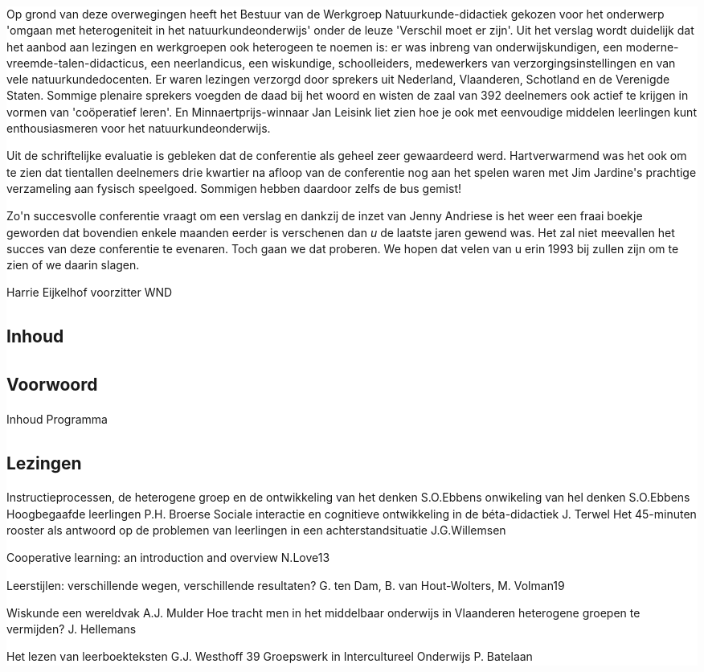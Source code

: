 Op grond van deze overwegingen heeft het Bestuur van de Werkgroep Natuurkunde-didactiek gekozen voor het onderwerp 'omgaan met heterogeniteit in het natuurkundeonderwijs' onder de leuze 'Verschil moet er zijn'. Uit het verslag wordt duidelijk dat het aanbod aan lezingen en werkgroepen ook heterogeen te noemen is: er was inbreng van onderwijskundigen, een moderne-vreemde-talen-didacticus, een neerlandicus, een wiskundige, schoolleiders, medewerkers van verzorgingsinstellingen en van vele natuurkundedocenten. Er waren lezingen verzorgd door sprekers uit Nederland, Vlaanderen, Schotland en de Verenigde Staten. Sommige plenaire sprekers voegden de daad bij het woord en wisten de zaal van 392 deelnemers ook actief te krijgen in vormen van 'coöperatief leren'. En Minnaertprijs-winnaar Jan Leisink liet zien hoe je ook met eenvoudige middelen leerlingen kunt enthousiasmeren voor het natuurkundeonderwijs.

Uit de schriftelijke evaluatie is gebleken dat de conferentie als geheel zeer gewaardeerd werd. Hartverwarmend
was het ook om te zien dat tientallen deelnemers drie kwartier na afloop van de conferentie nog aan het spelen waren met Jim Jardine's prachtige verzameling aan fysisch speelgoed. Sommigen hebben daardoor zelfs de bus gemist!

Zo'n succesvolle conferentie vraagt om een verslag en dankzij de inzet van Jenny Andriese is het weer een fraai boekje geworden dat bovendien enkele maanden eerder is verschenen dan $u$ de laatste jaren gewend was. Het zal niet meevallen het succes van deze conferentie te evenaren. Toch gaan we dat proberen. We hopen dat velen van u erin 1993 bij zullen zijn om te zien of we daarin slagen.

Harrie Eijkelhof
voorzitter WND

## Inhoud

## Voorwoord

Inhoud
Programma

## Lezingen

Instructieprocessen, de heterogene groep en de
ontwikkeling van het denken S.O.Ebbens
onwikeling van hel denken S.O.Ebbens
Hoogbegaafde leerlingen P.H. Broerse
Sociale interactie en cognitieve ontwikkeling in de béta-didactiek J. Terwel
Het 45-minuten rooster als antwoord op de problemen van leerlingen in een achterstandsituatie J.G.Willemsen

Cooperative learning: an introduction and overview N.Love13

Leerstijlen: verschillende wegen, verschillende resultaten? G. ten Dam, B. van Hout-Wolters, M. Volman19

Wiskunde een wereldvak A.J. Mulder
Hoe tracht men in het middelbaar onderwijs in Vlaanderen heterogene groepen te vermijden?
J. Hellemans

Het lezen van leerboekteksten G.J. Westhoff 39
Groepswerk in Intercultureel Onderwijs
P. Batelaan
